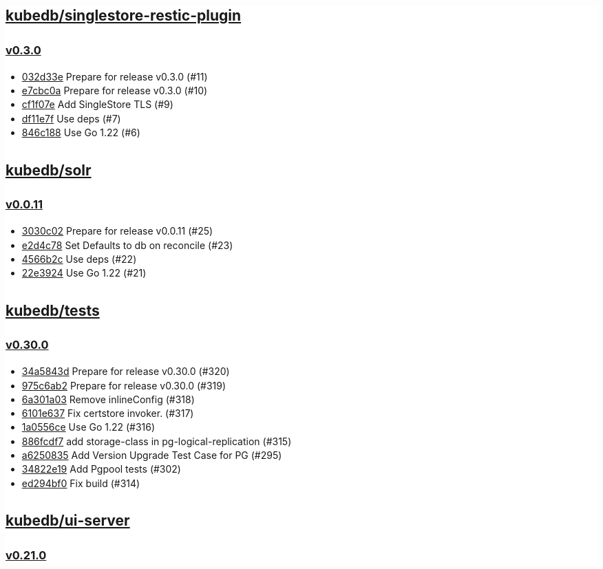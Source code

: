 

## [kubedb/singlestore-restic-plugin](https://github.com/kubedb/singlestore-restic-plugin)

### [v0.3.0](https://github.com/kubedb/singlestore-restic-plugin/releases/tag/v0.3.0)

- [032d33e](https://github.com/kubedb/singlestore-restic-plugin/commit/032d33e) Prepare for release v0.3.0 (#11)
- [e7cbc0a](https://github.com/kubedb/singlestore-restic-plugin/commit/e7cbc0a) Prepare for release v0.3.0 (#10)
- [cf1f07e](https://github.com/kubedb/singlestore-restic-plugin/commit/cf1f07e) Add SingleStore TLS (#9)
- [df11e7f](https://github.com/kubedb/singlestore-restic-plugin/commit/df11e7f) Use deps (#7)
- [846c188](https://github.com/kubedb/singlestore-restic-plugin/commit/846c188) Use Go 1.22 (#6)



## [kubedb/solr](https://github.com/kubedb/solr)

### [v0.0.11](https://github.com/kubedb/solr/releases/tag/v0.0.11)

- [3030c02](https://github.com/kubedb/solr/commit/3030c02) Prepare for release v0.0.11 (#25)
- [e2d4c78](https://github.com/kubedb/solr/commit/e2d4c78) Set Defaults to db on reconcile (#23)
- [4566b2c](https://github.com/kubedb/solr/commit/4566b2c) Use deps (#22)
- [22e3924](https://github.com/kubedb/solr/commit/22e3924) Use Go 1.22 (#21)



## [kubedb/tests](https://github.com/kubedb/tests)

### [v0.30.0](https://github.com/kubedb/tests/releases/tag/v0.30.0)

- [34a5843d](https://github.com/kubedb/tests/commit/34a5843d) Prepare for release v0.30.0 (#320)
- [975c6ab2](https://github.com/kubedb/tests/commit/975c6ab2) Prepare for release v0.30.0 (#319)
- [6a301a03](https://github.com/kubedb/tests/commit/6a301a03) Remove inlineConfig (#318)
- [6101e637](https://github.com/kubedb/tests/commit/6101e637) Fix certstore invoker. (#317)
- [1a0556ce](https://github.com/kubedb/tests/commit/1a0556ce) Use Go 1.22 (#316)
- [886fcdf7](https://github.com/kubedb/tests/commit/886fcdf7) add storage-class in pg-logical-replication (#315)
- [a6250835](https://github.com/kubedb/tests/commit/a6250835) Add Version Upgrade Test Case for PG (#295)
- [34822e19](https://github.com/kubedb/tests/commit/34822e19) Add Pgpool tests (#302)
- [ed294bf0](https://github.com/kubedb/tests/commit/ed294bf0) Fix build (#314)



## [kubedb/ui-server](https://github.com/kubedb/ui-server)

### [v0.21.0](https://github.com/kubedb/ui-server/releases/tag/v0.21.0)

